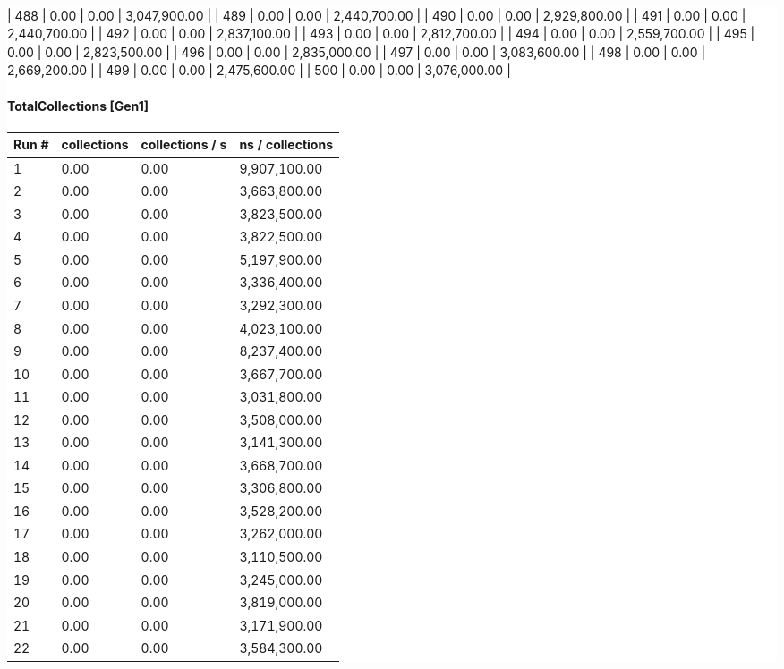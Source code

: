 |             488 |            0.00 |            0.00 |    3,047,900.00 |
|             489 |            0.00 |            0.00 |    2,440,700.00 |
|             490 |            0.00 |            0.00 |    2,929,800.00 |
|             491 |            0.00 |            0.00 |    2,440,700.00 |
|             492 |            0.00 |            0.00 |    2,837,100.00 |
|             493 |            0.00 |            0.00 |    2,812,700.00 |
|             494 |            0.00 |            0.00 |    2,559,700.00 |
|             495 |            0.00 |            0.00 |    2,823,500.00 |
|             496 |            0.00 |            0.00 |    2,835,000.00 |
|             497 |            0.00 |            0.00 |    3,083,600.00 |
|             498 |            0.00 |            0.00 |    2,669,200.00 |
|             499 |            0.00 |            0.00 |    2,475,600.00 |
|             500 |            0.00 |            0.00 |    3,076,000.00 |

#### TotalCollections [Gen1]
|           Run # |     collections | collections / s |ns / collections |
|---------------- |---------------- |---------------- |---------------- |
|               1 |            0.00 |            0.00 |    9,907,100.00 |
|               2 |            0.00 |            0.00 |    3,663,800.00 |
|               3 |            0.00 |            0.00 |    3,823,500.00 |
|               4 |            0.00 |            0.00 |    3,822,500.00 |
|               5 |            0.00 |            0.00 |    5,197,900.00 |
|               6 |            0.00 |            0.00 |    3,336,400.00 |
|               7 |            0.00 |            0.00 |    3,292,300.00 |
|               8 |            0.00 |            0.00 |    4,023,100.00 |
|               9 |            0.00 |            0.00 |    8,237,400.00 |
|              10 |            0.00 |            0.00 |    3,667,700.00 |
|              11 |            0.00 |            0.00 |    3,031,800.00 |
|              12 |            0.00 |            0.00 |    3,508,000.00 |
|              13 |            0.00 |            0.00 |    3,141,300.00 |
|              14 |            0.00 |            0.00 |    3,668,700.00 |
|              15 |            0.00 |            0.00 |    3,306,800.00 |
|              16 |            0.00 |            0.00 |    3,528,200.00 |
|              17 |            0.00 |            0.00 |    3,262,000.00 |
|              18 |            0.00 |            0.00 |    3,110,500.00 |
|              19 |            0.00 |            0.00 |    3,245,000.00 |
|              20 |            0.00 |            0.00 |    3,819,000.00 |
|              21 |            0.00 |            0.00 |    3,171,900.00 |
|              22 |            0.00 |            0.00 |    3,584,300.00 |